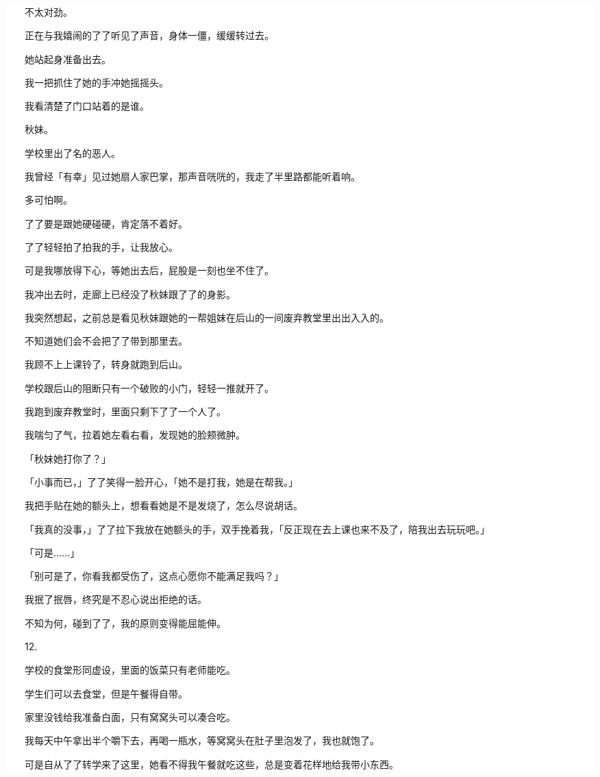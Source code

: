 &emsp;&emsp;不太对劲。  
  
&emsp;&emsp;正在与我嬉闹的了了听见了声音，身体一僵，缓缓转过去。  
  
&emsp;&emsp;她站起身准备出去。  
  
&emsp;&emsp;我一把抓住了她的手冲她摇摇头。  
  
&emsp;&emsp;我看清楚了门口站着的是谁。  
  
&emsp;&emsp;秋妹。  
  
&emsp;&emsp;学校里出了名的恶人。  
  
&emsp;&emsp;我曾经「有幸」见过她扇人家巴掌，那声音咣咣的，我走了半里路都能听着响。  
  
&emsp;&emsp;多可怕啊。  
  
&emsp;&emsp;了了要是跟她硬碰硬，肯定落不着好。  
  
&emsp;&emsp;了了轻轻拍了拍我的手，让我放心。  
  
&emsp;&emsp;可是我哪放得下心，等她出去后，屁股是一刻也坐不住了。  
  
&emsp;&emsp;我冲出去时，走廊上已经没了秋妹跟了了的身影。  
  
&emsp;&emsp;我突然想起，之前总是看见秋妹跟她的一帮姐妹在后山的一间废弃教堂里出出入入的。  
  
&emsp;&emsp;不知道她们会不会把了了带到那里去。  
  
&emsp;&emsp;我顾不上上课铃了，转身就跑到后山。  
  
&emsp;&emsp;学校跟后山的阻断只有一个破败的小门，轻轻一推就开了。  
  
&emsp;&emsp;我跑到废弃教堂时，里面只剩下了了一个人了。  
  
&emsp;&emsp;我喘匀了气，拉着她左看右看，发现她的脸颊微肿。  
  
&emsp;&emsp;「秋妹她打你了？」  
  
&emsp;&emsp;「小事而已，」了了笑得一脸开心，「她不是打我，她是在帮我。」  
  
&emsp;&emsp;我把手贴在她的额头上，想看看她是不是发烧了，怎么尽说胡话。  
  
&emsp;&emsp;「我真的没事，」了了拉下我放在她额头的手，双手挽着我，「反正现在去上课也来不及了，陪我出去玩玩吧。」  
  
&emsp;&emsp;「可是……」  
  
&emsp;&emsp;「别可是了，你看我都受伤了，这点心愿你不能满足我吗？」  
  
&emsp;&emsp;我抿了抿唇，终究是不忍心说出拒绝的话。  
  
&emsp;&emsp;不知为何，碰到了了，我的原则变得能屈能伸。  
  
&emsp;&emsp;12.  
  
&emsp;&emsp;学校的食堂形同虚设，里面的饭菜只有老师能吃。  
  
&emsp;&emsp;学生们可以去食堂，但是午餐得自带。  
  
&emsp;&emsp;家里没钱给我准备白面，只有窝窝头可以凑合吃。  
  
&emsp;&emsp;我每天中午拿出半个嚼下去，再喝一瓶水，等窝窝头在肚子里泡发了，我也就饱了。  
  
&emsp;&emsp;可是自从了了转学来了这里，她看不得我午餐就吃这些，总是变着花样地给我带小东西。  
  